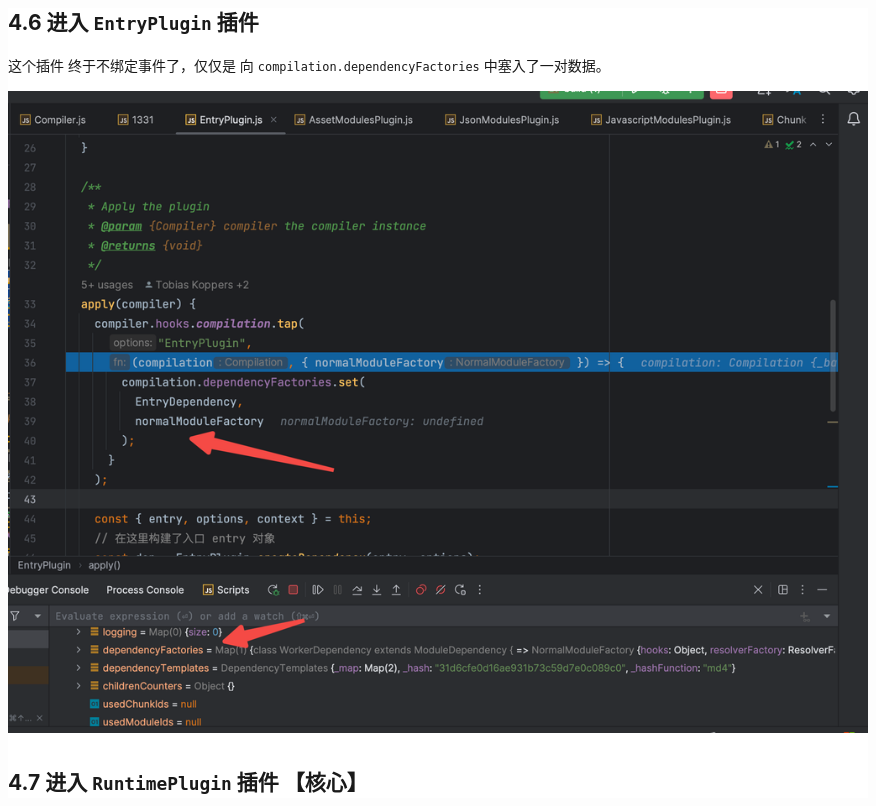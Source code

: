 ## 4.6 进入 `EntryPlugin` 插件

这个插件 终于不绑定事件了，仅仅是 向 `compilation.dependencyFactories` 中塞入了一对数据。

![img](04-浅析webpack5中Compiler中重要的hook调用过程/865311bf-a72d-48ff-a9a7-6b3ee856255d.png)

## 4.7 进入 `RuntimePlugin` 插件 【核心】
